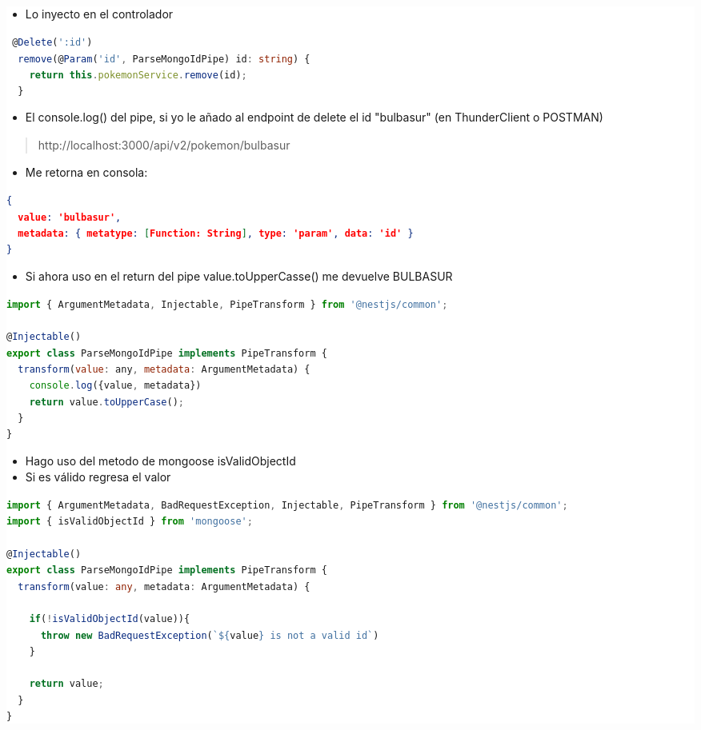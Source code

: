 - Lo inyecto en el controlador

~~~ts
 @Delete(':id')
  remove(@Param('id', ParseMongoIdPipe) id: string) {
    return this.pokemonService.remove(id);
  }
~~~

- El console.log() del pipe, si yo le añado al endpoint de delete el id "bulbasur" (en ThunderClient o POSTMAN)

> http://localhost:3000/api/v2/pokemon/bulbasur

- Me retorna en consola:

~~~json
{
  value: 'bulbasur',
  metadata: { metatype: [Function: String], type: 'param', data: 'id' }
}
~~~

- Si ahora uso en el return del pipe value.toUpperCasse() me devuelve BULBASUR

~~~js
import { ArgumentMetadata, Injectable, PipeTransform } from '@nestjs/common';

@Injectable()
export class ParseMongoIdPipe implements PipeTransform {
  transform(value: any, metadata: ArgumentMetadata) {
    console.log({value, metadata})
    return value.toUpperCase();
  }
}
~~~

- Hago uso del metodo de mongoose isValidObjectId
- Si es válido regresa el valor

~~~ts
import { ArgumentMetadata, BadRequestException, Injectable, PipeTransform } from '@nestjs/common';
import { isValidObjectId } from 'mongoose';

@Injectable()
export class ParseMongoIdPipe implements PipeTransform {
  transform(value: any, metadata: ArgumentMetadata) {
    
    if(!isValidObjectId(value)){
      throw new BadRequestException(`${value} is not a valid id`)
    }

    return value;
  }
}
~~~
